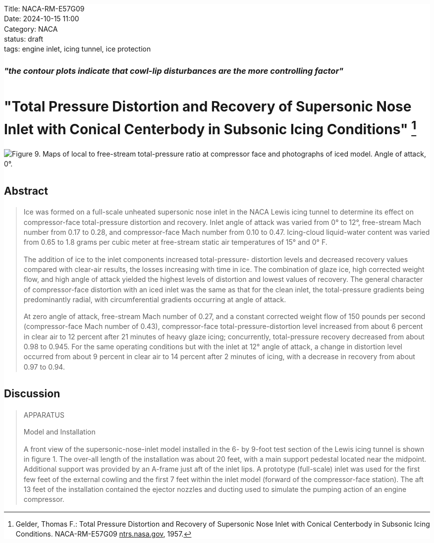 Title: NACA-RM-E57G09     
Date: 2024-10-15 11:00  
Category: NACA  
status: draft  
tags: engine inlet, icing tunnel, ice protection   

### _"the contour plots indicate that cowl-lip disturbances are the more controlling factor"_  

# "Total Pressure Distortion and Recovery of Supersonic Nose Inlet with Conical Centerbody in Subsonic Icing Conditions" [^1]  

![Figure 9. Maps of local to free-stream total-pressure ratio at compressor face and
photographs of iced model. Angle of attack, 0°.](/images%2FNACA-RM-E57G09%2FFigure%209.png)  

## Abstract  

>Ice was formed on a full-scale unheated supersonic nose inlet in the
NACA Lewis icing tunnel to determine its effect on compressor-face total-pressure 
distortion and recovery. Inlet angle of attack was varied from
0° to 12°, free-stream Mach number from 0.17 to 0.28, and compressor-face
Mach number from 0.10 to 0.47. Icing-cloud liquid-water content was
varied from 0.65 to 1.8 grams per cubic meter at free-stream static air
temperatures of 15° and 0° F.  
> 
>The addition of ice to the inlet components increased total-pressure-
distortion levels and decreased recovery values compared with clear-air
results, the losses increasing with time in ice. The combination of
glaze ice, high corrected weight flow, and high angle of attack yielded
the highest levels of distortion and lowest values of recovery. The
general character of compressor-face distortion with an iced inlet was
the same as that for the clean inlet, the total-pressure gradients being
predominantly radial, with circumferential gradients occurring at angle
of attack.  
> 
>At zero angle of attack, free-stream Mach number of 0.27, and a
constant corrected weight flow of 150 pounds per second (compressor-face
Mach number of 0.43), compressor-face total-pressure-distortion level
increased from about 6 percent in clear air to 12 percent after 21
minutes of heavy glaze icing; concurrently, total-pressure recovery decreased 
from about 0.98 to 0.945. For the same operating conditions but
with the inlet at 12° angle of attack, a change in distortion level
occurred from about 9 percent in clear air to 14 percent after 2 minutes
of icing, with a decrease in recovery from about 0.97 to 0.94.

## Discussion  

> APPARATUS  
> 
>Model and Installation  
>
>A front view of the supersonic-nose-inlet model installed in the
6- by 9-foot test section of the Lewis icing tunnel is shown in figure 1.
The over-all length of the installation was about 20 feet, with a main
support pedestal located near the midpoint. Additional support was provided 
by an A-frame just aft of the inlet lips. A prototype (full-scale)
inlet was used for the first few feet of the external cowling and the
first 7 feet within the inlet model (forward of the compressor-face
station). The aft 13 feet of the installation contained the ejector
nozzles and ducting used to simulate the pumping action of an engine
compressor.  

[^1]: Gelder, Thomas F.: Total Pressure Distortion and Recovery of Supersonic Nose Inlet with Conical Centerbody in Subsonic Icing Conditions. NACA-RM-E57G09 [ntrs.nasa.gov](https://ntrs.nasa.gov/citations/19930093764), 1957.  